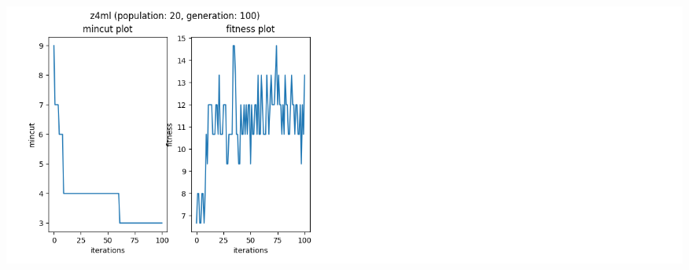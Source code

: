 <img src="report/report.assets/z4ml_line_chart_20_100.png" alt="z4ml_line_chart_20_100" style="zoom:67%;" />

